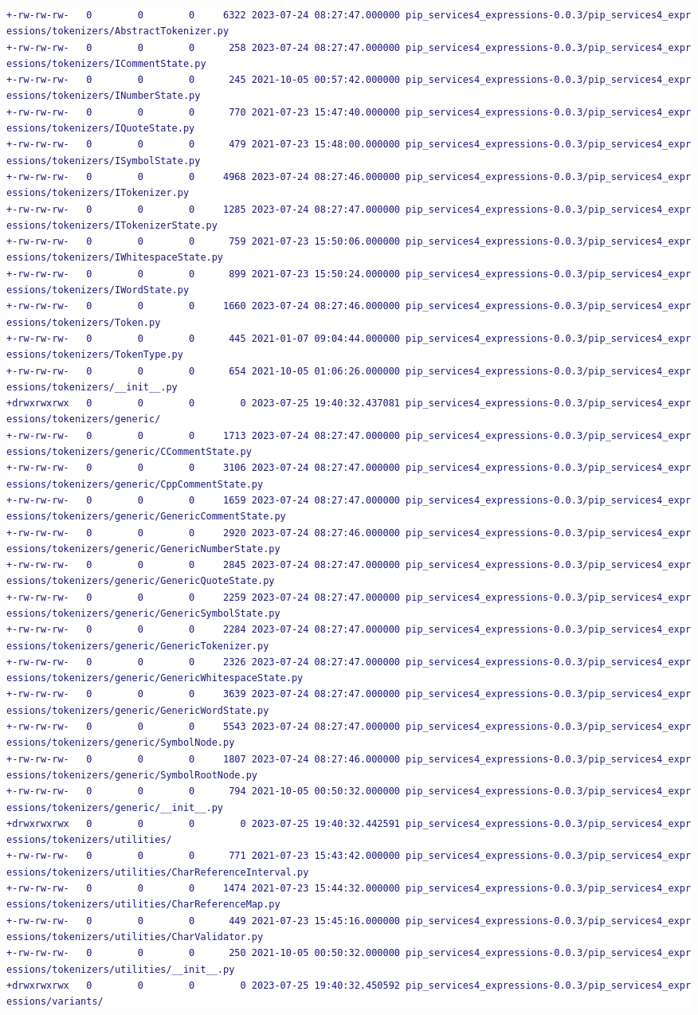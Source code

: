 ```diff
+-rw-rw-rw-   0        0        0     6322 2023-07-24 08:27:47.000000 pip_services4_expressions-0.0.3/pip_services4_expressions/tokenizers/AbstractTokenizer.py
+-rw-rw-rw-   0        0        0      258 2023-07-24 08:27:47.000000 pip_services4_expressions-0.0.3/pip_services4_expressions/tokenizers/ICommentState.py
+-rw-rw-rw-   0        0        0      245 2021-10-05 00:57:42.000000 pip_services4_expressions-0.0.3/pip_services4_expressions/tokenizers/INumberState.py
+-rw-rw-rw-   0        0        0      770 2021-07-23 15:47:40.000000 pip_services4_expressions-0.0.3/pip_services4_expressions/tokenizers/IQuoteState.py
+-rw-rw-rw-   0        0        0      479 2021-07-23 15:48:00.000000 pip_services4_expressions-0.0.3/pip_services4_expressions/tokenizers/ISymbolState.py
+-rw-rw-rw-   0        0        0     4968 2023-07-24 08:27:46.000000 pip_services4_expressions-0.0.3/pip_services4_expressions/tokenizers/ITokenizer.py
+-rw-rw-rw-   0        0        0     1285 2023-07-24 08:27:47.000000 pip_services4_expressions-0.0.3/pip_services4_expressions/tokenizers/ITokenizerState.py
+-rw-rw-rw-   0        0        0      759 2021-07-23 15:50:06.000000 pip_services4_expressions-0.0.3/pip_services4_expressions/tokenizers/IWhitespaceState.py
+-rw-rw-rw-   0        0        0      899 2021-07-23 15:50:24.000000 pip_services4_expressions-0.0.3/pip_services4_expressions/tokenizers/IWordState.py
+-rw-rw-rw-   0        0        0     1660 2023-07-24 08:27:46.000000 pip_services4_expressions-0.0.3/pip_services4_expressions/tokenizers/Token.py
+-rw-rw-rw-   0        0        0      445 2021-01-07 09:04:44.000000 pip_services4_expressions-0.0.3/pip_services4_expressions/tokenizers/TokenType.py
+-rw-rw-rw-   0        0        0      654 2021-10-05 01:06:26.000000 pip_services4_expressions-0.0.3/pip_services4_expressions/tokenizers/__init__.py
+drwxrwxrwx   0        0        0        0 2023-07-25 19:40:32.437081 pip_services4_expressions-0.0.3/pip_services4_expressions/tokenizers/generic/
+-rw-rw-rw-   0        0        0     1713 2023-07-24 08:27:47.000000 pip_services4_expressions-0.0.3/pip_services4_expressions/tokenizers/generic/CCommentState.py
+-rw-rw-rw-   0        0        0     3106 2023-07-24 08:27:47.000000 pip_services4_expressions-0.0.3/pip_services4_expressions/tokenizers/generic/CppCommentState.py
+-rw-rw-rw-   0        0        0     1659 2023-07-24 08:27:47.000000 pip_services4_expressions-0.0.3/pip_services4_expressions/tokenizers/generic/GenericCommentState.py
+-rw-rw-rw-   0        0        0     2920 2023-07-24 08:27:46.000000 pip_services4_expressions-0.0.3/pip_services4_expressions/tokenizers/generic/GenericNumberState.py
+-rw-rw-rw-   0        0        0     2845 2023-07-24 08:27:47.000000 pip_services4_expressions-0.0.3/pip_services4_expressions/tokenizers/generic/GenericQuoteState.py
+-rw-rw-rw-   0        0        0     2259 2023-07-24 08:27:47.000000 pip_services4_expressions-0.0.3/pip_services4_expressions/tokenizers/generic/GenericSymbolState.py
+-rw-rw-rw-   0        0        0     2284 2023-07-24 08:27:47.000000 pip_services4_expressions-0.0.3/pip_services4_expressions/tokenizers/generic/GenericTokenizer.py
+-rw-rw-rw-   0        0        0     2326 2023-07-24 08:27:47.000000 pip_services4_expressions-0.0.3/pip_services4_expressions/tokenizers/generic/GenericWhitespaceState.py
+-rw-rw-rw-   0        0        0     3639 2023-07-24 08:27:47.000000 pip_services4_expressions-0.0.3/pip_services4_expressions/tokenizers/generic/GenericWordState.py
+-rw-rw-rw-   0        0        0     5543 2023-07-24 08:27:47.000000 pip_services4_expressions-0.0.3/pip_services4_expressions/tokenizers/generic/SymbolNode.py
+-rw-rw-rw-   0        0        0     1807 2023-07-24 08:27:46.000000 pip_services4_expressions-0.0.3/pip_services4_expressions/tokenizers/generic/SymbolRootNode.py
+-rw-rw-rw-   0        0        0      794 2021-10-05 00:50:32.000000 pip_services4_expressions-0.0.3/pip_services4_expressions/tokenizers/generic/__init__.py
+drwxrwxrwx   0        0        0        0 2023-07-25 19:40:32.442591 pip_services4_expressions-0.0.3/pip_services4_expressions/tokenizers/utilities/
+-rw-rw-rw-   0        0        0      771 2021-07-23 15:43:42.000000 pip_services4_expressions-0.0.3/pip_services4_expressions/tokenizers/utilities/CharReferenceInterval.py
+-rw-rw-rw-   0        0        0     1474 2021-07-23 15:44:32.000000 pip_services4_expressions-0.0.3/pip_services4_expressions/tokenizers/utilities/CharReferenceMap.py
+-rw-rw-rw-   0        0        0      449 2021-07-23 15:45:16.000000 pip_services4_expressions-0.0.3/pip_services4_expressions/tokenizers/utilities/CharValidator.py
+-rw-rw-rw-   0        0        0      250 2021-10-05 00:50:32.000000 pip_services4_expressions-0.0.3/pip_services4_expressions/tokenizers/utilities/__init__.py
+drwxrwxrwx   0        0        0        0 2023-07-25 19:40:32.450592 pip_services4_expressions-0.0.3/pip_services4_expressions/variants/
```